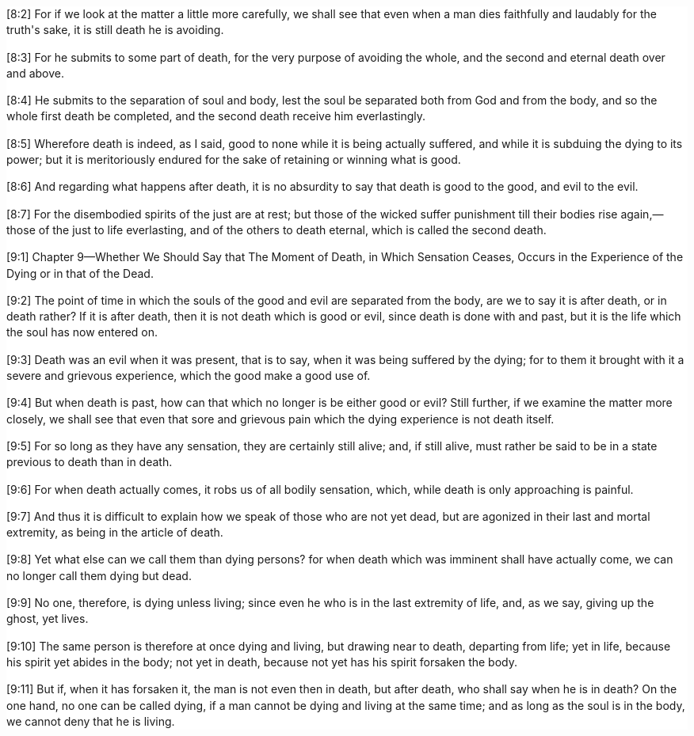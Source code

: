[8:2] For if we look at the matter a little more carefully, we shall see that even when a man dies faithfully and laudably for the truth's sake, it is still death he is avoiding.

[8:3] For he submits to some part of death, for the very purpose of avoiding the whole, and the second and eternal death over and above.

[8:4] He submits to the separation of soul and body, lest the soul be separated both from God and from the body, and so the whole first death be completed, and the second death receive him everlastingly.

[8:5] Wherefore death is indeed, as I said, good to none while it is being actually suffered, and while it is subduing the dying to its power; but it is meritoriously endured for the sake of retaining or winning what is good.

[8:6] And regarding what happens after death, it is no absurdity to say that death is good to the good, and evil to the evil.

[8:7] For the disembodied spirits of the just are at rest; but those of the wicked suffer punishment till their bodies rise again,—those of the just to life everlasting, and of the others to death eternal, which is called the second death.

[9:1] Chapter 9—Whether We Should Say that The Moment of Death, in Which Sensation Ceases, Occurs in the Experience of the Dying or in that of the Dead.

[9:2] The point of time in which the souls of the good and evil are separated from the body, are we to say it is after death, or in death rather? If it is after death, then it is not death which is good or evil, since death is done with and past, but it is the life which the soul has now entered on.

[9:3] Death was an evil when it was present, that is to say, when it was being suffered by the dying; for to them it brought with it a severe and grievous experience, which the good make a good use of.

[9:4] But when death is past, how can that which no longer is be either good or evil? Still further, if we examine the matter more closely, we shall see that even that sore and grievous pain which the dying experience is not death itself.

[9:5] For so long as they have any sensation, they are certainly still alive; and, if still alive, must rather be said to be in a state previous to death than in death.

[9:6] For when death actually comes, it robs us of all bodily sensation,  which, while death is only approaching is painful.

[9:7] And thus it is difficult to explain how we speak of those who are not yet dead, but are agonized in their last and mortal extremity, as being in the article of death.

[9:8] Yet what else can we call them than dying persons? for when death which was imminent shall have actually come, we can no longer call them dying but dead.

[9:9] No one, therefore, is dying unless living; since even he who is in the last extremity of life, and, as we say, giving up the ghost, yet lives.

[9:10] The same person is therefore at once dying and living, but drawing near to death, departing from life; yet in life, because his spirit yet abides in the body; not yet in death, because not yet has his spirit forsaken the body.

[9:11] But if, when it has forsaken it, the man is not even then in death, but after death, who shall say when he is in death? On the one hand, no one can be called dying, if a man cannot be dying and living at the same time; and as long as the soul is in the body, we cannot deny that he is living.
